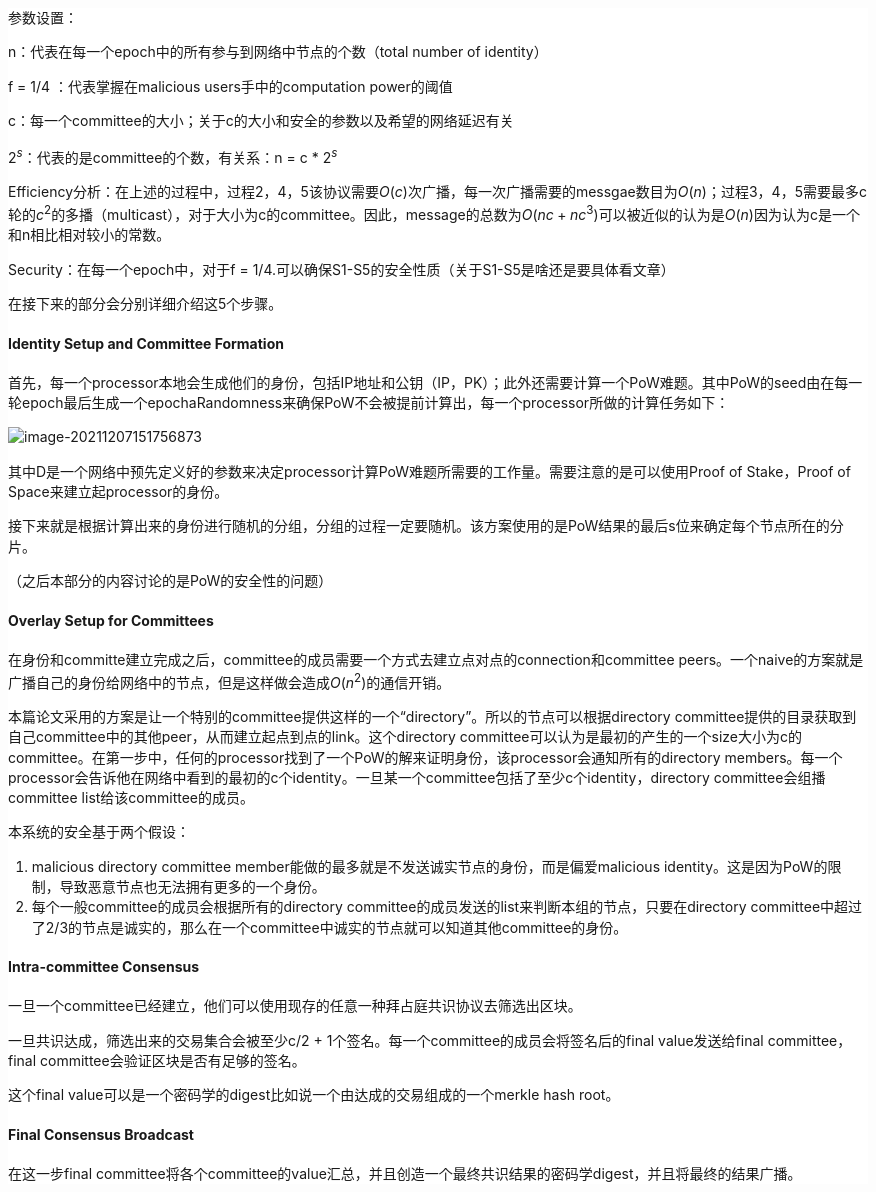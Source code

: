 参数设置：

n：代表在每一个epoch中的所有参与到网络中节点的个数（total number of identity）

f = 1/4 ：代表掌握在malicious users手中的computation power的阈值

c：每一个committee的大小；关于c的大小和安全的参数以及希望的网络延迟有关

$2^s$：代表的是committee的个数，有关系：n = c * $2^s$

Efficiency分析：在上述的过程中，过程2，4，5该协议需要$O(c)$次广播，每一次广播需要的messgae数目为$O(n)$；过程3，4，5需要最多c轮的$c^2$的多播（multicast），对于大小为c的committee。因此，message的总数为$O(nc+nc^3)$可以被近似的认为是$O(n)$因为认为c是一个和n相比相对较小的常数。

Security：在每一个epoch中，对于f = 1/4.可以确保S1-S5的安全性质（关于S1-S5是啥还是要具体看文章）

在接下来的部分会分别详细介绍这5个步骤。

#### Identity Setup and Committee Formation

首先，每一个processor本地会生成他们的身份，包括IP地址和公钥（IP，PK）；此外还需要计算一个PoW难题。其中PoW的seed由在每一轮epoch最后生成一个epochaRandomness来确保PoW不会被提前计算出，每一个processor所做的计算任务如下：

![image-20211207151756873](https://raw.githubusercontent.com/xuht724/blog-img/main/img/image-20211207151756873.png)

其中D是一个网络中预先定义好的参数来决定processor计算PoW难题所需要的工作量。需要注意的是可以使用Proof of Stake，Proof of Space来建立起processor的身份。

接下来就是根据计算出来的身份进行随机的分组，分组的过程一定要随机。该方案使用的是PoW结果的最后s位来确定每个节点所在的分片。

（之后本部分的内容讨论的是PoW的安全性的问题）

#### Overlay Setup for Committees

在身份和committe建立完成之后，committee的成员需要一个方式去建立点对点的connection和committee peers。一个naive的方案就是广播自己的身份给网络中的节点，但是这样做会造成$O(n^2)$的通信开销。

本篇论文采用的方案是让一个特别的committee提供这样的一个“directory”。所以的节点可以根据directory committee提供的目录获取到自己committee中的其他peer，从而建立起点到点的link。这个directory committee可以认为是最初的产生的一个size大小为c的committee。在第一步中，任何的processor找到了一个PoW的解来证明身份，该processor会通知所有的directory members。每一个processor会告诉他在网络中看到的最初的c个identity。一旦某一个committee包括了至少c个identity，directory committee会组播committee list给该committee的成员。

本系统的安全基于两个假设：

1. malicious directory committee member能做的最多就是不发送诚实节点的身份，而是偏爱malicious identity。这是因为PoW的限制，导致恶意节点也无法拥有更多的一个身份。
2. 每个一般committee的成员会根据所有的directory committee的成员发送的list来判断本组的节点，只要在directory committee中超过了2/3的节点是诚实的，那么在一个committee中诚实的节点就可以知道其他committee的身份。

#### Intra-committee Consensus

一旦一个committee已经建立，他们可以使用现存的任意一种拜占庭共识协议去筛选出区块。

一旦共识达成，筛选出来的交易集合会被至少c/2 + 1个签名。每一个committee的成员会将签名后的final value发送给final committee，final committee会验证区块是否有足够的签名。

这个final value可以是一个密码学的digest比如说一个由达成的交易组成的一个merkle hash root。

#### Final Consensus Broadcast

在这一步final committee将各个committee的value汇总，并且创造一个最终共识结果的密码学digest，并且将最终的结果广播。
